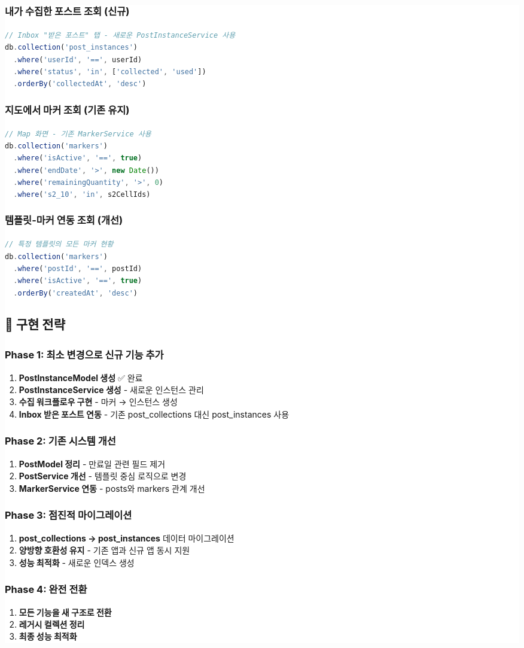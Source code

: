 ### 내가 수집한 포스트 조회 (신규)
```javascript
// Inbox "받은 포스트" 탭 - 새로운 PostInstanceService 사용
db.collection('post_instances')
  .where('userId', '==', userId)
  .where('status', 'in', ['collected', 'used'])
  .orderBy('collectedAt', 'desc')
```

### 지도에서 마커 조회 (기존 유지)
```javascript
// Map 화면 - 기존 MarkerService 사용
db.collection('markers')
  .where('isActive', '==', true)
  .where('endDate', '>', new Date())
  .where('remainingQuantity', '>', 0)
  .where('s2_10', 'in', s2CellIds)
```

### 템플릿-마커 연동 조회 (개선)
```javascript
// 특정 템플릿의 모든 마커 현황
db.collection('markers')
  .where('postId', '==', postId)
  .where('isActive', '==', true)
  .orderBy('createdAt', 'desc')
```

## 🚀 구현 전략

### Phase 1: 최소 변경으로 신규 기능 추가
1. **PostInstanceModel 생성** ✅ 완료
2. **PostInstanceService 생성** - 새로운 인스턴스 관리
3. **수집 워크플로우 구현** - 마커 → 인스턴스 생성
4. **Inbox 받은 포스트 연동** - 기존 post_collections 대신 post_instances 사용

### Phase 2: 기존 시스템 개선
1. **PostModel 정리** - 만료일 관련 필드 제거
2. **PostService 개선** - 템플릿 중심 로직으로 변경
3. **MarkerService 연동** - posts와 markers 관계 개선

### Phase 3: 점진적 마이그레이션
1. **post_collections → post_instances** 데이터 마이그레이션
2. **양방향 호환성 유지** - 기존 앱과 신규 앱 동시 지원
3. **성능 최적화** - 새로운 인덱스 생성

### Phase 4: 완전 전환
1. **모든 기능을 새 구조로 전환**
2. **레거시 컬렉션 정리**
3. **최종 성능 최적화**
